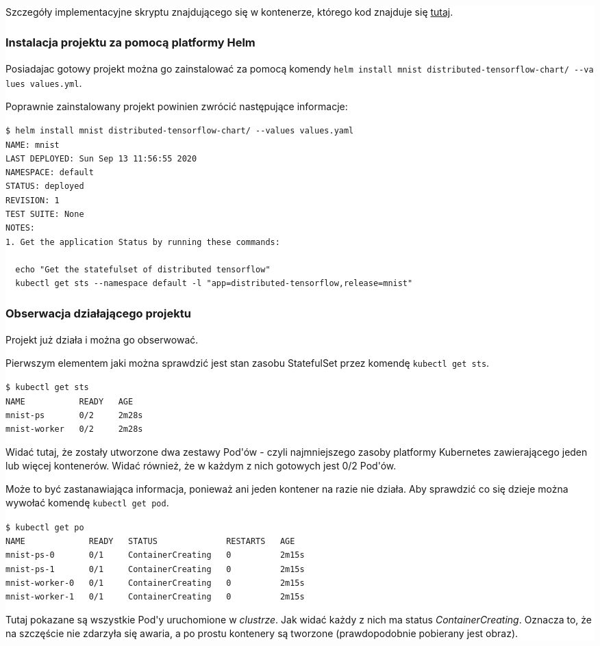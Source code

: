 Szczegóły implementacyjne skryptu znajdującego się w kontenerze, którego kod znajduje się [tutaj](https://github.com/Dysproz/distributed-tensorflow).

### Instalacja projektu za pomocą platformy Helm

Posiadajac gotowy projekt można go zainstalować za pomocą komendy `helm install mnist distributed-tensorflow-chart/ --values values.yml`.

Poprawnie zainstalowany projekt powinien zwrócić następujące informacje:
```
$ helm install mnist distributed-tensorflow-chart/ --values values.yaml
NAME: mnist
LAST DEPLOYED: Sun Sep 13 11:56:55 2020
NAMESPACE: default
STATUS: deployed
REVISION: 1
TEST SUITE: None
NOTES:
1. Get the application Status by running these commands:

  echo "Get the statefulset of distributed tensorflow"
  kubectl get sts --namespace default -l "app=distributed-tensorflow,release=mnist"
```

### Obserwacja działającego projektu

Projekt już działa i można go obserwować.

Pierwszym elementem jaki można sprawdzić jest stan zasobu StatefulSet przez komendę `kubectl get sts`.
```
$ kubectl get sts
NAME           READY   AGE
mnist-ps       0/2     2m28s
mnist-worker   0/2     2m28s
```

Widać tutaj, że zostały utworzone dwa zestawy Pod'ów - czyli najmniejszego zasoby platformy Kubernetes zawierającego jeden lub więcej kontenerów.
Widać również, że w każdym z nich gotowych jest 0/2 Pod'ów.

Może to być zastanawiająca informacja, ponieważ ani jeden kontener na razie nie działa.
Aby sprawdzić co się dzieje można wywołać komendę `kubectl get pod`.
```
$ kubectl get po
NAME             READY   STATUS              RESTARTS   AGE
mnist-ps-0       0/1     ContainerCreating   0          2m15s
mnist-ps-1       0/1     ContainerCreating   0          2m15s
mnist-worker-0   0/1     ContainerCreating   0          2m15s
mnist-worker-1   0/1     ContainerCreating   0          2m15s
```
Tutaj pokazane są wszystkie Pod'y uruchomione w *clustrze*.
Jak widać każdy z nich ma status *ContainerCreating*. Oznacza to, że na szczęście nie zdarzyła się awaria, a po prostu kontenery są tworzone (prawdopodobnie pobierany jest obraz).
